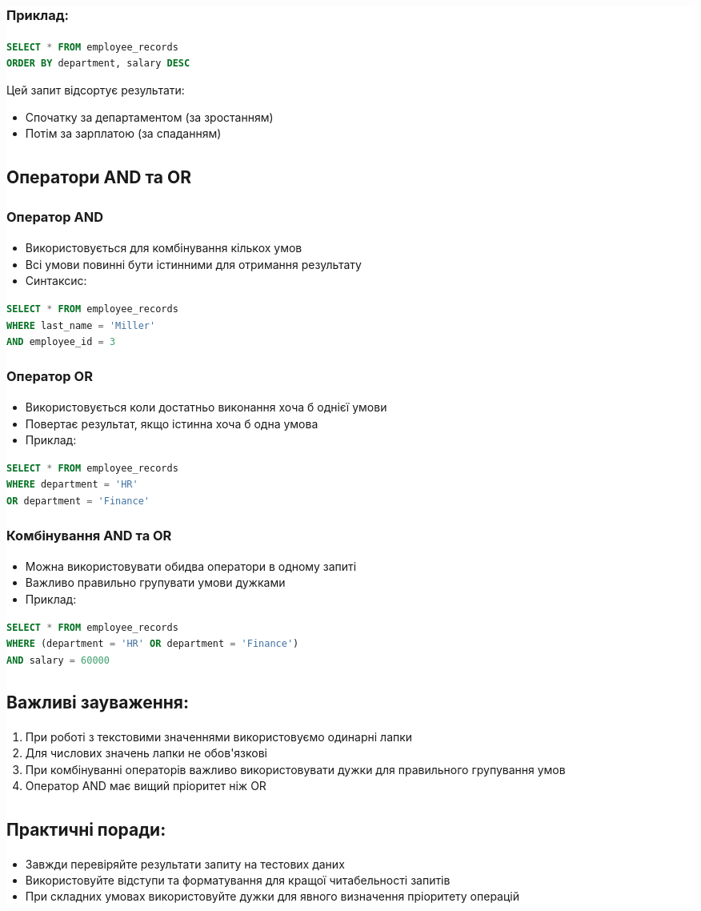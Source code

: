 ### Приклад:
```sql
SELECT * FROM employee_records 
ORDER BY department, salary DESC
```
Цей запит відсортує результати:
- Спочатку за департаментом (за зростанням)
- Потім за зарплатою (за спаданням)

## Оператори AND та OR

### Оператор AND
- Використовується для комбінування кількох умов
- Всі умови повинні бути істинними для отримання результату
- Синтаксис:
```sql
SELECT * FROM employee_records 
WHERE last_name = 'Miller' 
AND employee_id = 3
```

### Оператор OR
- Використовується коли достатньо виконання хоча б однієї умови
- Повертає результат, якщо істинна хоча б одна умова
- Приклад:
```sql
SELECT * FROM employee_records 
WHERE department = 'HR' 
OR department = 'Finance'
```

### Комбінування AND та OR
- Можна використовувати обидва оператори в одному запиті
- Важливо правильно групувати умови дужками
- Приклад:
```sql
SELECT * FROM employee_records 
WHERE (department = 'HR' OR department = 'Finance')
AND salary = 60000
```

## Важливі зауваження:
1. При роботі з текстовими значеннями використовуємо одинарні лапки
2. Для числових значень лапки не обов'язкові
3. При комбінуванні операторів важливо використовувати дужки для правильного групування умов
4. Оператор AND має вищий пріоритет ніж OR

## Практичні поради:
- Завжди перевіряйте результати запиту на тестових даних
- Використовуйте відступи та форматування для кращої читабельності запитів
- При складних умовах використовуйте дужки для явного визначення пріоритету операцій
